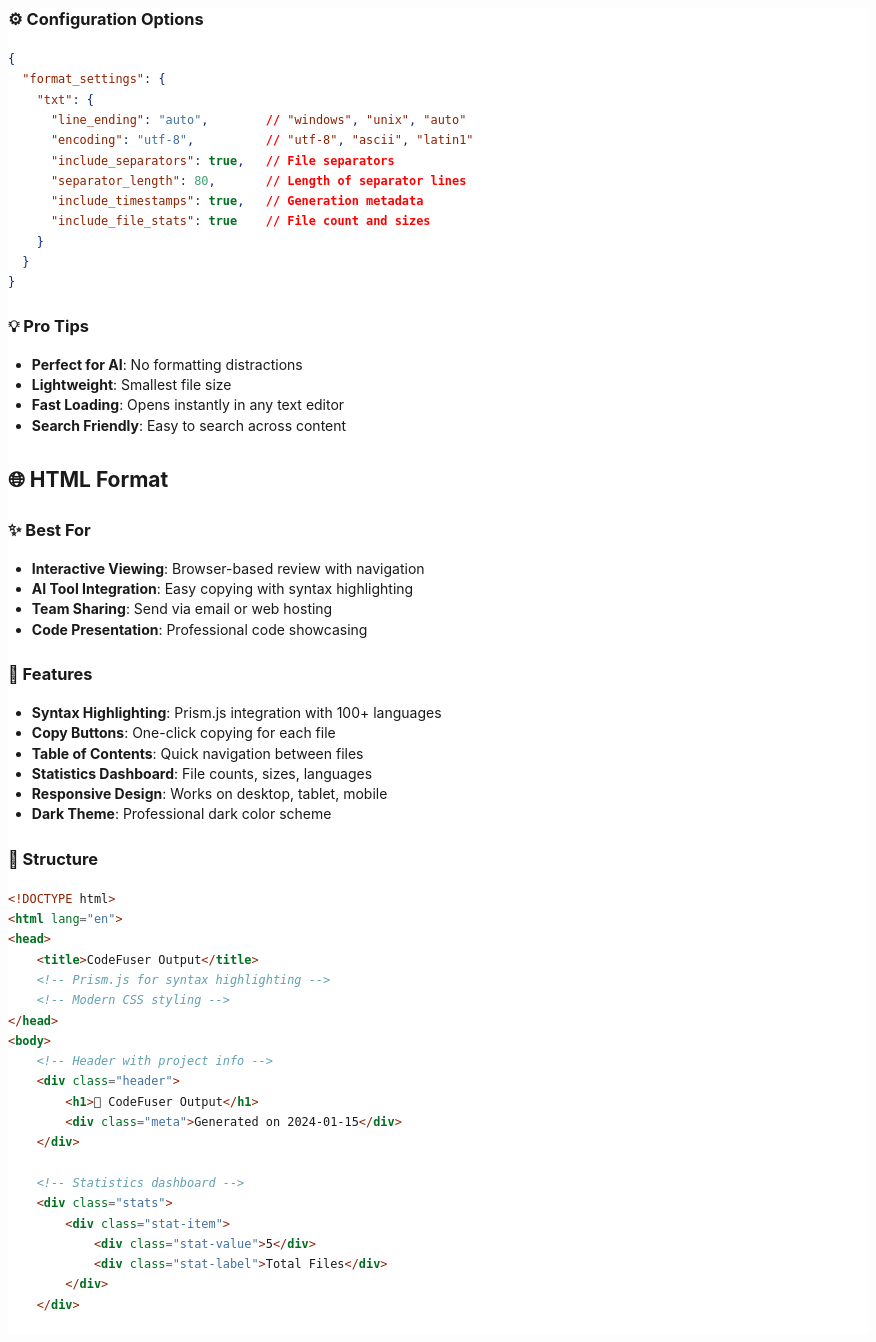 ### ⚙️ Configuration Options
```json
{
  "format_settings": {
    "txt": {
      "line_ending": "auto",        // "windows", "unix", "auto"
      "encoding": "utf-8",          // "utf-8", "ascii", "latin1"
      "include_separators": true,   // File separators
      "separator_length": 80,       // Length of separator lines
      "include_timestamps": true,   // Generation metadata
      "include_file_stats": true    // File count and sizes
    }
  }
}
```

### 💡 Pro Tips
- **Perfect for AI**: No formatting distractions
- **Lightweight**: Smallest file size
- **Fast Loading**: Opens instantly in any text editor
- **Search Friendly**: Easy to search across content

## 🌐 HTML Format

### ✨ Best For
- **Interactive Viewing**: Browser-based review with navigation
- **AI Tool Integration**: Easy copying with syntax highlighting
- **Team Sharing**: Send via email or web hosting
- **Code Presentation**: Professional code showcasing

### 🎨 Features
- **Syntax Highlighting**: Prism.js integration with 100+ languages
- **Copy Buttons**: One-click copying for each file
- **Table of Contents**: Quick navigation between files
- **Statistics Dashboard**: File counts, sizes, languages
- **Responsive Design**: Works on desktop, tablet, mobile
- **Dark Theme**: Professional dark color scheme

### 🔧 Structure
```html
<!DOCTYPE html>
<html lang="en">
<head>
    <title>CodeFuser Output</title>
    <!-- Prism.js for syntax highlighting -->
    <!-- Modern CSS styling -->
</head>
<body>
    <!-- Header with project info -->
    <div class="header">
        <h1>🚀 CodeFuser Output</h1>
        <div class="meta">Generated on 2024-01-15</div>
    </div>
    
    <!-- Statistics dashboard -->
    <div class="stats">
        <div class="stat-item">
            <div class="stat-value">5</div>
            <div class="stat-label">Total Files</div>
        </div>
    </div>
    
```